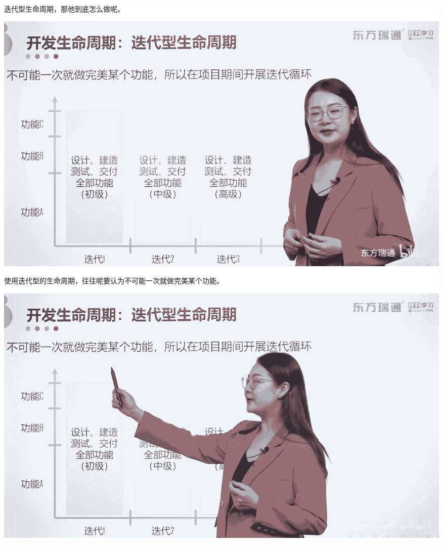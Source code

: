 迭代型生命周期，那他到底怎么做呢。

![](img/0e9f7fc56c8a12b246eb1d2c0eef4f84_44.png)

使用迭代型的生命周期，往往呢要认为不可能一次就做完美某个功能。

![](img/0e9f7fc56c8a12b246eb1d2c0eef4f84_46.png)
